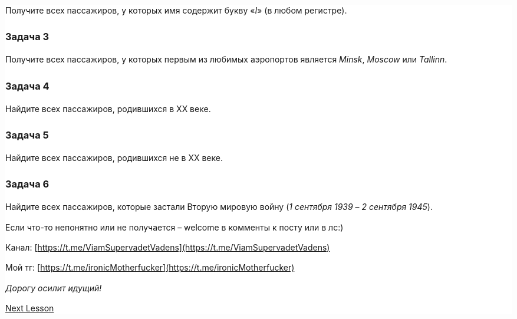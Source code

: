 Получите всех пассажиров, у которых имя содержит букву «_I_» (в любом регистре).

### Задача 3

Получите всех пассажиров, у которых первым из любимых аэропортов является _Minsk_, _Moscow_ или _Tallinn_.

### Задача 4

Найдите всех пассажиров, родившихся в XX веке.

### Задача 5

Найдите всех пассажиров, родившихся не в XX веке.

### Задача 6

Найдите всех пассажиров, которые застали Вторую мировую войну (_1 сентября 1939_ – _2 сентября 1945_).

  

Если что-то непонятно или не получается – welcome в комменты к посту или в лс:)

Канал: [https://t.me/ViamSupervadetVadens](https://t.me/ViamSupervadetVadens)

Мой тг: [https://t.me/ironicMotherfucker](https://t.me/ironicMotherfucker)

_Дорогу осилит идущий!_

[Next Lesson](../88/DML-Sortirovki-paginaciya.md)
